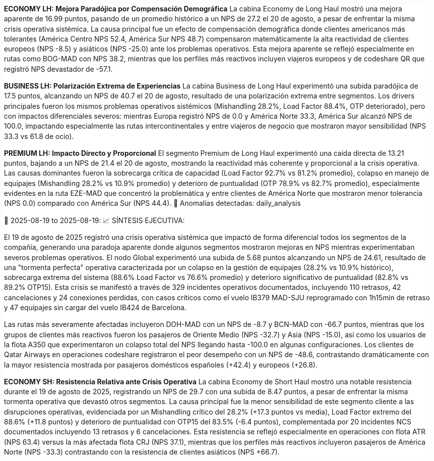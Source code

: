 **ECONOMY LH: Mejora Paradójica por Compensación Demográfica**
La cabina Economy de Long Haul mostró una mejora aparente de 16.99 puntos, pasando de un promedio histórico a un NPS de 27.2 el 20 de agosto, a pesar de enfrentar la misma crisis operativa sistémica. La causa principal fue un efecto de compensación demográfica donde clientes americanos más tolerantes (América Centro NPS 52.4, América Sur NPS 48.7) compensaron matemáticamente la alta reactividad de clientes europeos (NPS -8.5) y asiáticos (NPS -25.0) ante los problemas operativos. Esta mejora aparente se reflejó especialmente en rutas como BOG-MAD con NPS 38.2, mientras que los perfiles más reactivos incluyen viajeros europeos y de codeshare QR que registró NPS devastador de -57.1.

**BUSINESS LH: Polarización Extrema de Experiencias**
La cabina Business de Long Haul experimentó una subida paradójica de 17.5 puntos, alcanzando un NPS de 40.7 el 20 de agosto, resultado de una polarización extrema entre segmentos. Los drivers principales fueron los mismos problemas operativos sistémicos (Mishandling 28.2%, Load Factor 88.4%, OTP deteriorado), pero con impactos diferenciales severos: mientras Europa registró NPS de 0.0 y América Norte 33.3, América Sur alcanzó NPS de 100.0, impactando especialmente las rutas intercontinentales y entre viajeros de negocio que mostraron mayor sensibilidad (NPS 33.3 vs 61.8 de ocio).

**PREMIUM LH: Impacto Directo y Proporcional**
El segmento Premium de Long Haul experimentó una caída directa de 13.21 puntos, bajando a un NPS de 21.4 el 20 de agosto, mostrando la reactividad más coherente y proporcional a la crisis operativa. Las causas dominantes fueron la sobrecarga crítica de capacidad (Load Factor 92.7% vs 81.2% promedio), colapso en manejo de equipajes (Mishandling 28.2% vs 10.9% promedio) y deterioro de puntualidad (OTP 78.9% vs 82.7% promedio), especialmente evidentes en la ruta EZE-MAD que concentró la problemática y entre clientes de América Norte que mostraron menor tolerancia (NPS 0.0) comparado con América Sur (NPS 44.4).
🚨 Anomalías detectadas: daily_analysis

📅 2025-08-19 to 2025-08-19:
📈 SÍNTESIS EJECUTIVA:

El 19 de agosto de 2025 registró una crisis operativa sistémica que impactó de forma diferencial todos los segmentos de la compañía, generando una paradoja aparente donde algunos segmentos mostraron mejoras en NPS mientras experimentaban severos problemas operativos. El nodo Global experimentó una subida de 5.68 puntos alcanzando un NPS de 24.61, resultado de una "tormenta perfecta" operativa caracterizada por un colapso en la gestión de equipajes (28.2% vs 10.9% histórico), sobrecarga extrema del sistema (88.6% Load Factor vs 76.6% promedio) y deterioro significativo de puntualidad (82.8% vs 89.2% OTP15). Esta crisis se manifestó a través de 329 incidentes operativos documentados, incluyendo 110 retrasos, 42 cancelaciones y 24 conexiones perdidas, con casos críticos como el vuelo IB379 MAD-SJU reprogramado con 1h15min de retraso y 47 equipajes sin cargar del vuelo IB424 de Barcelona.

Las rutas más severamente afectadas incluyeron DOH-MAD con un NPS de -8.7 y BCN-MAD con -66.7 puntos, mientras que los grupos de clientes más reactivos fueron los pasajeros de Oriente Medio (NPS -32.7) y Asia (NPS -15.0), así como los usuarios de la flota A350 que experimentaron un colapso total del NPS llegando hasta -100.0 en algunas configuraciones. Los clientes de Qatar Airways en operaciones codeshare registraron el peor desempeño con un NPS de -48.6, contrastando dramáticamente con la mayor resistencia mostrada por pasajeros domésticos españoles (+42.4) y europeos (+26.8).

**ECONOMY SH: Resistencia Relativa ante Crisis Operativa**
La cabina Economy de Short Haul mostró una notable resistencia durante el 19 de agosto de 2025, registrando un NPS de 29.7 con una subida de 8.47 puntos, a pesar de enfrentar la misma tormenta operativa que devastó otros segmentos. La causa principal fue la menor sensibilidad de este segmento cliente a las disrupciones operativas, evidenciada por un Mishandling crítico del 28.2% (+17.3 puntos vs media), Load Factor extremo del 88.6% (+11.8 puntos) y deterioro de puntualidad con OTP15 del 83.5% (-6.4 puntos), complementada por 20 incidentes NCS documentados incluyendo 13 retrasos y 6 cancelaciones. Esta resistencia se reflejó especialmente en operaciones con flota ATR (NPS 63.4) versus la más afectada flota CRJ (NPS 37.1), mientras que los perfiles más reactivos incluyeron pasajeros de América Norte (NPS -33.3) contrastando con la resistencia de clientes asiáticos (NPS +66.7).
